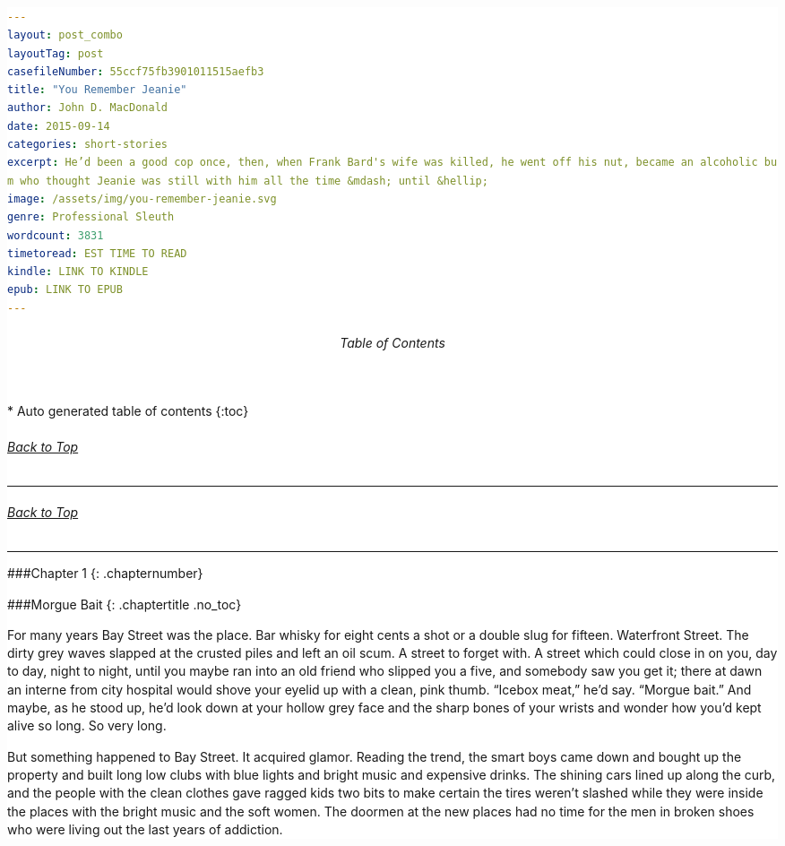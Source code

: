 ```yaml
---
layout: post_combo
layoutTag: post
casefileNumber: 55ccf75fb3901011515aefb3
title: "You Remember Jeanie"
author: John D. MacDonald
date: 2015-09-14
categories: short-stories
excerpt: He’d been a good cop once, then, when Frank Bard's wife was killed, he went off his nut, became an alcoholic bum who thought Jeanie was still with him all the time &mdash; until &hellip;
image: /assets/img/you-remember-jeanie.svg
genre: Professional Sleuth
wordcount: 3831
timetoread: EST TIME TO READ
kindle: LINK TO KINDLE
epub: LINK TO EPUB
--- 
```


<section id="toc" class="toc">
  <header>
    <h6>Table of Contents</h6>
  </header>
<div id="drawer" markdown="1">
*  Auto generated table of contents
{:toc}
</div>
</section> 

<h6 class="btt"><a href="#top">Back to Top</a></h6>
<hr>

<h6 class="btt"><a href="#top">Back to Top</a></h6>
<hr>

###Chapter 1
{: .chapternumber}

###Morgue Bait
{: .chaptertitle .no_toc}

For many years Bay Street was the place. Bar whisky for eight cents a shot or a double slug for fifteen. Waterfront Street. The dirty grey waves slapped at the crusted piles and left an oil scum. A street to forget with. A street which could close in on you, day to day, night to night, until you maybe ran into an old friend who slipped you a five, and somebody saw you get it; there at dawn an interne from city hospital would shove your eyelid up with a clean, pink thumb. “Icebox meat,” he’d say. “Morgue bait.” And maybe, as he stood up, he’d look down at your hollow grey face and the sharp bones of your wrists and wonder how you’d kept alive so long. So very long.

But something happened to Bay Street. It acquired glamor. Reading the trend, the smart boys came down and bought up the property and built long low clubs with blue lights and bright music and expensive drinks. The shining cars lined up along the curb, and the people with the clean clothes gave ragged kids two bits to make certain the tires weren’t slashed while they were inside the places with the bright music and the soft women. The doormen at the new places had no time for the men in broken shoes who were living out the last years of addiction.
